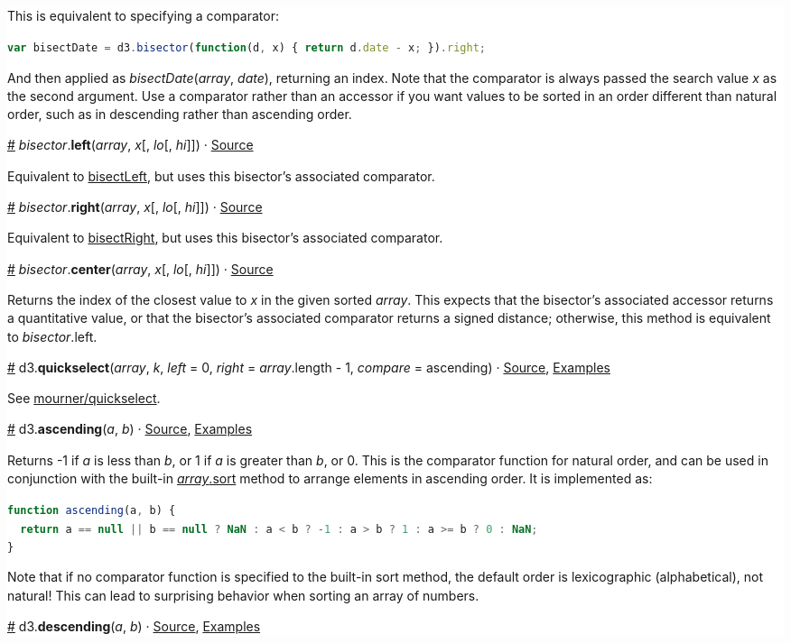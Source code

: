 This is equivalent to specifying a comparator:

```js
var bisectDate = d3.bisector(function(d, x) { return d.date - x; }).right;
```

And then applied as *bisectDate*(*array*, *date*), returning an index. Note that the comparator is always passed the search value *x* as the second argument. Use a comparator rather than an accessor if you want values to be sorted in an order different than natural order, such as in descending rather than ascending order.

<a name="bisector_left" href="#bisector_left">#</a> <i>bisector</i>.<b>left</b>(<i>array</i>, <i>x</i>[, <i>lo</i>[, <i>hi</i>]]) · [Source](https://github.com/d3/d3-array/blob/main/src/bisector.js)

Equivalent to [bisectLeft](#bisectLeft), but uses this bisector’s associated comparator.

<a name="bisector_right" href="#bisector_right">#</a> <i>bisector</i>.<b>right</b>(<i>array</i>, <i>x</i>[, <i>lo</i>[, <i>hi</i>]]) · [Source](https://github.com/d3/d3-array/blob/main/src/bisector.js)

Equivalent to [bisectRight](#bisectRight), but uses this bisector’s associated comparator.

<a name="bisector_center" href="#bisector_center">#</a> <i>bisector</i>.<b>center</b>(<i>array</i>, <i>x</i>[, <i>lo</i>[, <i>hi</i>]]) · [Source](https://github.com/d3/d3-array/blob/main/src/bisector.js)

Returns the index of the closest value to *x* in the given sorted *array*. This expects that the bisector’s associated accessor returns a quantitative value, or that the bisector’s associated comparator returns a signed distance; otherwise, this method is equivalent to *bisector*.left.

<a name="quickselect" href="#quickselect">#</a> d3.<b>quickselect</b>(<i>array</i>, <i>k</i>, <i>left</i> = 0, <i>right</i> = <i>array</i>.length - 1, <i>compare</i> = ascending) · [Source](https://github.com/d3/d3-array/blob/main/src/quickselect.js), [Examples](https://observablehq.com/@d3/d3-quickselect)

See [mourner/quickselect](https://github.com/mourner/quickselect/blob/master/README.md).

<a name="ascending" href="#ascending">#</a> d3.<b>ascending</b>(<i>a</i>, <i>b</i>) · [Source](https://github.com/d3/d3-array/blob/main/src/ascending.js), [Examples](https://observablehq.com/@d3/d3-ascending)

Returns -1 if *a* is less than *b*, or 1 if *a* is greater than *b*, or 0. This is the comparator function for natural order, and can be used in conjunction with the built-in [*array*.sort](https://developer.mozilla.org/docs/Web/JavaScript/Reference/Global_Objects/Array/sort) method to arrange elements in ascending order. It is implemented as:

```js
function ascending(a, b) {
  return a == null || b == null ? NaN : a < b ? -1 : a > b ? 1 : a >= b ? 0 : NaN;
}
```

Note that if no comparator function is specified to the built-in sort method, the default order is lexicographic (alphabetical), not natural! This can lead to surprising behavior when sorting an array of numbers.

<a name="descending" href="#descending">#</a> d3.<b>descending</b>(<i>a</i>, <i>b</i>) · [Source](https://github.com/d3/d3-array/blob/main/src/descending.js), [Examples](https://observablehq.com/@d3/d3-ascending)
